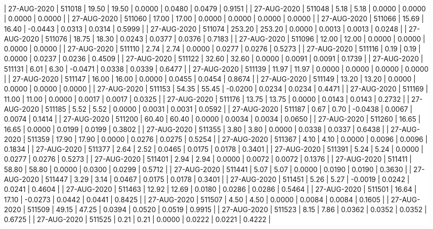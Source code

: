 | 27-AUG-2020 | 511018 | 19.50 | 19.50 | 0.0000 | 0.0480 | 0.0479 | 0.9151 |
| 27-AUG-2020 | 511048 | 5.18 | 5.18 | 0.0000 | 0.0000 | 0.0000 | 0.0000 |
| 27-AUG-2020 | 511060 | 17.00 | 17.00 | 0.0000 | 0.0000 | 0.0000 | 0.0000 |
| 27-AUG-2020 | 511066 | 15.69 | 16.40 | -0.0443 | 0.0313 | 0.0314 | 0.5999 |
| 27-AUG-2020 | 511074 | 253.20 | 253.20 | 0.0000 | 0.0013 | 0.0013 | 0.0248 |
| 27-AUG-2020 | 511076 | 18.75 | 18.30 | 0.0243 | 0.0377 | 0.0376 | 0.7183 |
| 27-AUG-2020 | 511096 | 12.00 | 12.00 | 0.0000 | 0.0000 | 0.0000 | 0.0000 |
| 27-AUG-2020 | 511110 | 2.74 | 2.74 | 0.0000 | 0.0277 | 0.0276 | 0.5273 |
| 27-AUG-2020 | 511116 | 0.19 | 0.19 | 0.0000 | 0.0237 | 0.0236 | 0.4509 |
| 27-AUG-2020 | 511122 | 32.60 | 32.60 | 0.0000 | 0.0091 | 0.0091 | 0.1739 |
| 27-AUG-2020 | 511131 | 6.01 | 6.30 | -0.0471 | 0.0338 | 0.0339 | 0.6477 |
| 27-AUG-2020 | 511139 | 11.97 | 11.97 | 0.0000 | 0.0000 | 0.0000 | 0.0000 |
| 27-AUG-2020 | 511147 | 16.00 | 16.00 | 0.0000 | 0.0455 | 0.0454 | 0.8674 |
| 27-AUG-2020 | 511149 | 13.20 | 13.20 | 0.0000 | 0.0000 | 0.0000 | 0.0000 |
| 27-AUG-2020 | 511153 | 54.35 | 55.45 | -0.0200 | 0.0234 | 0.0234 | 0.4471 |
| 27-AUG-2020 | 511169 | 11.00 | 11.00 | 0.0000 | 0.0017 | 0.0017 | 0.0325 |
| 27-AUG-2020 | 511176 | 13.75 | 13.75 | 0.0000 | 0.0143 | 0.0143 | 0.2732 |
| 27-AUG-2020 | 511185 | 5.52 | 5.52 | 0.0000 | 0.0031 | 0.0031 | 0.0592 |
| 27-AUG-2020 | 511187 | 0.67 | 0.70 | -0.0438 | 0.0067 | 0.0074 | 0.1414 |
| 27-AUG-2020 | 511200 | 60.40 | 60.40 | 0.0000 | 0.0034 | 0.0034 | 0.0650 |
| 27-AUG-2020 | 511260 | 16.65 | 16.65 | 0.0000 | 0.0199 | 0.0199 | 0.3802 |
| 27-AUG-2020 | 511355 | 3.80 | 3.80 | 0.0000 | 0.0338 | 0.0337 | 0.6438 |
| 27-AUG-2020 | 511359 | 17.90 | 17.90 | 0.0000 | 0.0276 | 0.0275 | 0.5254 |
| 27-AUG-2020 | 511367 | 4.10 | 4.10 | 0.0000 | 0.0096 | 0.0096 | 0.1834 |
| 27-AUG-2020 | 511377 | 2.64 | 2.52 | 0.0465 | 0.0175 | 0.0178 | 0.3401 |
| 27-AUG-2020 | 511391 | 5.24 | 5.24 | 0.0000 | 0.0277 | 0.0276 | 0.5273 |
| 27-AUG-2020 | 511401 | 2.94 | 2.94 | 0.0000 | 0.0072 | 0.0072 | 0.1376 |
| 27-AUG-2020 | 511411 | 58.80 | 58.80 | 0.0000 | 0.0300 | 0.0299 | 0.5712 |
| 27-AUG-2020 | 511441 | 5.07 | 5.07 | 0.0000 | 0.0190 | 0.0190 | 0.3630 |
| 27-AUG-2020 | 511447 | 3.29 | 3.14 | 0.0467 | 0.0175 | 0.0178 | 0.3401 |
| 27-AUG-2020 | 511451 | 5.26 | 5.27 | -0.0019 | 0.0242 | 0.0241 | 0.4604 |
| 27-AUG-2020 | 511463 | 12.92 | 12.69 | 0.0180 | 0.0286 | 0.0286 | 0.5464 |
| 27-AUG-2020 | 511501 | 16.64 | 17.10 | -0.0273 | 0.0442 | 0.0441 | 0.8425 |
| 27-AUG-2020 | 511507 | 4.50 | 4.50 | 0.0000 | 0.0084 | 0.0084 | 0.1605 |
| 27-AUG-2020 | 511509 | 49.15 | 47.25 | 0.0394 | 0.0520 | 0.0519 | 0.9915 |
| 27-AUG-2020 | 511523 | 8.15 | 7.86 | 0.0362 | 0.0352 | 0.0352 | 0.6725 |
| 27-AUG-2020 | 511525 | 0.21 | 0.21 | 0.0000 | 0.0222 | 0.0221 | 0.4222 |